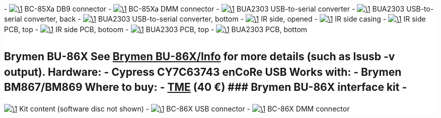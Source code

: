 \- 
[![\1](../../assets/hardware/general/\2)](./File:Extech_sw810a_ir_db9.jpg.html)
BC-85Xa DB9 connector
\- 
[![\1](../../assets/hardware/general/\2)](./File:Extech_sw810a_id_dmm_hookup.jpg.html)
BC-85Xa DMM connector
\- 
[![\1](../../assets/hardware/general/\2)](./File:Extech_sw810a_usb2serial.jpg.html)
BUA2303 USB-to-serial converter
\- 
[![\1](../../assets/hardware/general/\2)](./File:Extech_sw810a_usb2serial_back.jpg.html)
BUA2303 USB-to-serial converter, back
\- 
[![\1](../../assets/hardware/general/\2)](./File:Extech_sw810a_usb2serial_bottom.jpg.html)
BUA2303 USB-to-serial converter, bottom
\- 
[![\1](../../assets/hardware/general/\2)](./File:Extech_sw810a_IR_opened.jpg.html)
IR side, opened
\- 
[![\1](../../assets/hardware/general/\2)](./File:Extech_sw810a_ir_casing.jpg.html)
IR side casing
\- 
[![\1](../../assets/hardware/general/\2)](./File:Extech_sw810a_ir_pcb_top.jpg.html)
IR side PCB, top
\- 
[![\1](../../assets/hardware/general/\2)](./File:Extech_sw810a_ir_pcb_bottom.jpg.html)
IR side PCB, botoom
\- 
[![\1](../../assets/hardware/general/\2)](./File:Extech_sw810a_usb2serial_pcb_top.jpg.html)
BUA2303 PCB, top
\- 
[![\1](../../assets/hardware/general/\2)](./File:Extech_sw810a_usb2serial_pcb_bottom.jpg.html)
BUA2303 PCB, bottom
## Brymen BU-86X See [Brymen BU-86X/Info](Brymen_BU-86X/Info.html "Brymen BU-86X/Info") for more details (such as lsusb -v output). **Hardware**: \- Cypress CY7C63743 enCoRe USB **Works with**: \- Brymen BM867/BM869 **Where to buy**: \- [TME](http://www.tme.eu/en/details/kitbu-86x/instruments-de-mesure-logiciels/brymen/) (40 €) ### Brymen BU-86X interface kit \- 
[![\1](../../assets/hardware/general/\2)](./File:Bc86x_01_general.jpeg.html)
Kit content (software disc not shown)
\- 
[![\1](../../assets/hardware/general/\2)](./File:Bc86x_02_usb.jpeg.html)
BC-86X USB connector
\- 
[![\1](../../assets/hardware/general/\2)](./File:Bc86x_03_infrared.jpeg.html)
BC-86X DMM connector